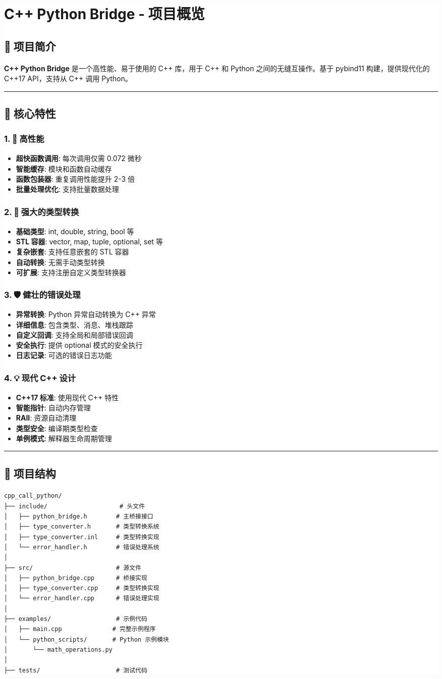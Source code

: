 # C++ Python Bridge - 项目概览

## 📌 项目简介

**C++ Python Bridge** 是一个高性能、易于使用的 C++ 库，用于 C++ 和 Python 之间的无缝互操作。基于 pybind11 构建，提供现代化的 C++17 API，支持从 C++ 调用 Python。

---

## 🎯 核心特性

### 1. 🚀 高性能
- **超快函数调用**: 每次调用仅需 0.072 微秒
- **智能缓存**: 模块和函数自动缓存
- **函数包装器**: 重复调用性能提升 2-3 倍
- **批量处理优化**: 支持批量数据处理

### 2. 🔄 强大的类型转换
- **基础类型**: int, double, string, bool 等
- **STL 容器**: vector, map, tuple, optional, set 等
- **复杂嵌套**: 支持任意嵌套的 STL 容器
- **自动转换**: 无需手动类型转换
- **可扩展**: 支持注册自定义类型转换器

### 3. 🛡️ 健壮的错误处理
- **异常转换**: Python 异常自动转换为 C++ 异常
- **详细信息**: 包含类型、消息、堆栈跟踪
- **自定义回调**: 支持全局和局部错误回调
- **安全执行**: 提供 optional 模式的安全执行
- **日志记录**: 可选的错误日志功能

### 4. 💡 现代 C++ 设计
- **C++17 标准**: 使用现代 C++ 特性
- **智能指针**: 自动内存管理
- **RAII**: 资源自动清理
- **类型安全**: 编译期类型检查
- **单例模式**: 解释器生命周期管理

---

## 📁 项目结构

```
cpp_call_python/
├── include/                    # 头文件
│   ├── python_bridge.h        # 主桥接接口
│   ├── type_converter.h       # 类型转换系统
│   ├── type_converter.inl     # 类型转换实现
│   └── error_handler.h        # 错误处理系统
│
├── src/                       # 源文件
│   ├── python_bridge.cpp      # 桥接实现
│   ├── type_converter.cpp     # 类型转换实现
│   └── error_handler.cpp      # 错误处理实现
│
├── examples/                  # 示例代码
│   ├── main.cpp              # 完整示例程序
│   └── python_scripts/       # Python 示例模块
│       └── math_operations.py
│
├── tests/                     # 测试代码
```